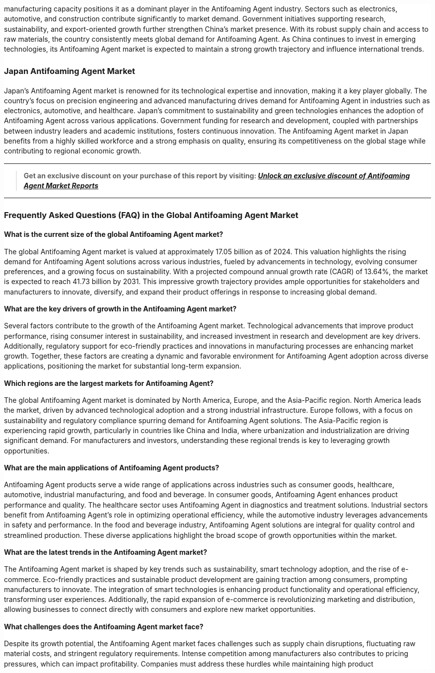 manufacturing capacity positions it as a dominant player in the Antifoaming Agent industry. Sectors such as electronics, automotive, and construction contribute significantly to market demand. Government initiatives supporting research, sustainability, and export-oriented growth further strengthen China&rsquo;s market presence. With its robust supply chain and access to raw materials, the country consistently meets global demand for Antifoaming Agent. As China continues to invest in emerging technologies, its Antifoaming Agent market is expected to maintain a strong growth trajectory and influence international trends.</p><h3>Japan Antifoaming Agent Market</h3><p>Japan&rsquo;s Antifoaming Agent market is renowned for its technological expertise and innovation, making it a key player globally. The country&rsquo;s focus on precision engineering and advanced manufacturing drives demand for Antifoaming Agent in industries such as electronics, automotive, and healthcare. Japan&rsquo;s commitment to sustainability and green technologies enhances the adoption of Antifoaming Agent across various applications. Government funding for research and development, coupled with partnerships between industry leaders and academic institutions, fosters continuous innovation. The Antifoaming Agent market in Japan benefits from a highly skilled workforce and a strong emphasis on quality, ensuring its competitiveness on the global stage while contributing to regional economic growth.</p><hr /><blockquote><p><strong>Get an exclusive discount on your purchase of this report by visiting: <em><a href="://marketresearchpulse.com/ask-for-discount/105581?utm_source=Github&amp;utm_medium=021">Unlock an exclusive discount of Antifoaming Agent Market Reports</a></em>&nbsp;</strong></p></blockquote><hr /><h3>Frequently Asked Questions (FAQ) in the Global Antifoaming Agent Market</h3><p><strong>What is the current size of the global Antifoaming Agent market?</strong></p><p>The global Antifoaming Agent market is valued at approximately 17.05 billion as of 2024. This valuation highlights the rising demand for Antifoaming Agent solutions across various industries, fueled by advancements in technology, evolving consumer preferences, and a growing focus on sustainability. With a projected compound annual growth rate (CAGR) of 13.64%, the market is expected to reach 41.73 billion by 2031. This impressive growth trajectory provides ample opportunities for stakeholders and manufacturers to innovate, diversify, and expand their product offerings in response to increasing global demand.</p><p><strong>What are the key drivers of growth in the Antifoaming Agent market?</strong></p><p>Several factors contribute to the growth of the Antifoaming Agent market. Technological advancements that improve product performance, rising consumer interest in sustainability, and increased investment in research and development are key drivers. Additionally, regulatory support for eco-friendly practices and innovations in manufacturing processes are enhancing market growth. Together, these factors are creating a dynamic and favorable environment for Antifoaming Agent adoption across diverse applications, positioning the market for substantial long-term expansion.</p><p><strong>Which regions are the largest markets for Antifoaming Agent?</strong></p><p>The global Antifoaming Agent market is dominated by North America, Europe, and the Asia-Pacific region. North America leads the market, driven by advanced technological adoption and a strong industrial infrastructure. Europe follows, with a focus on sustainability and regulatory compliance spurring demand for Antifoaming Agent solutions. The Asia-Pacific region is experiencing rapid growth, particularly in countries like China and India, where urbanization and industrialization are driving significant demand. For manufacturers and investors, understanding these regional trends is key to leveraging growth opportunities.</p><p><strong>What are the main applications of Antifoaming Agent products?</strong></p><p>Antifoaming Agent products serve a wide range of applications across industries such as consumer goods, healthcare, automotive, industrial manufacturing, and food and beverage. In consumer goods, Antifoaming Agent enhances product performance and quality. The healthcare sector uses Antifoaming Agent in diagnostics and treatment solutions. Industrial sectors benefit from Antifoaming Agent&rsquo;s role in optimizing operational efficiency, while the automotive industry leverages advancements in safety and performance. In the food and beverage industry, Antifoaming Agent solutions are integral for quality control and streamlined production. These diverse applications highlight the broad scope of growth opportunities within the market.</p><p><strong>What are the latest trends in the Antifoaming Agent market?</strong></p><p>The Antifoaming Agent market is shaped by key trends such as sustainability, smart technology adoption, and the rise of e-commerce. Eco-friendly practices and sustainable product development are gaining traction among consumers, prompting manufacturers to innovate. The integration of smart technologies is enhancing product functionality and operational efficiency, transforming user experiences. Additionally, the rapid expansion of e-commerce is revolutionizing marketing and distribution, allowing businesses to connect directly with consumers and explore new market opportunities.</p><p><strong>What challenges does the Antifoaming Agent market face?</strong></p><p>Despite its growth potential, the Antifoaming Agent market faces challenges such as supply chain disruptions, fluctuating raw material costs, and stringent regulatory requirements. Intense competition among manufacturers also contributes to pricing pressures, which can impact profitability. Companies must address these hurdles while maintaining high product